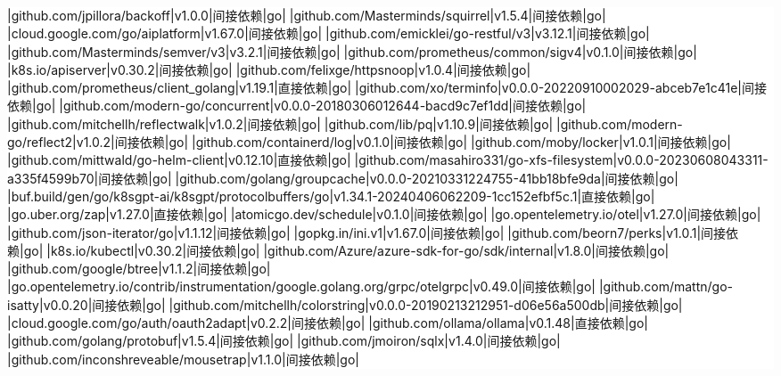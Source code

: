 |github.com/jpillora/backoff|v1.0.0|间接依赖|go|
|github.com/Masterminds/squirrel|v1.5.4|间接依赖|go|
|cloud.google.com/go/aiplatform|v1.67.0|间接依赖|go|
|github.com/emicklei/go-restful/v3|v3.12.1|间接依赖|go|
|github.com/Masterminds/semver/v3|v3.2.1|间接依赖|go|
|github.com/prometheus/common/sigv4|v0.1.0|间接依赖|go|
|k8s.io/apiserver|v0.30.2|间接依赖|go|
|github.com/felixge/httpsnoop|v1.0.4|间接依赖|go|
|github.com/prometheus/client_golang|v1.19.1|直接依赖|go|
|github.com/xo/terminfo|v0.0.0-20220910002029-abceb7e1c41e|间接依赖|go|
|github.com/modern-go/concurrent|v0.0.0-20180306012644-bacd9c7ef1dd|间接依赖|go|
|github.com/mitchellh/reflectwalk|v1.0.2|间接依赖|go|
|github.com/lib/pq|v1.10.9|间接依赖|go|
|github.com/modern-go/reflect2|v1.0.2|间接依赖|go|
|github.com/containerd/log|v0.1.0|间接依赖|go|
|github.com/moby/locker|v1.0.1|间接依赖|go|
|github.com/mittwald/go-helm-client|v0.12.10|直接依赖|go|
|github.com/masahiro331/go-xfs-filesystem|v0.0.0-20230608043311-a335f4599b70|间接依赖|go|
|github.com/golang/groupcache|v0.0.0-20210331224755-41bb18bfe9da|间接依赖|go|
|buf.build/gen/go/k8sgpt-ai/k8sgpt/protocolbuffers/go|v1.34.1-20240406062209-1cc152efbf5c.1|直接依赖|go|
|go.uber.org/zap|v1.27.0|直接依赖|go|
|atomicgo.dev/schedule|v0.1.0|间接依赖|go|
|go.opentelemetry.io/otel|v1.27.0|间接依赖|go|
|github.com/json-iterator/go|v1.1.12|间接依赖|go|
|gopkg.in/ini.v1|v1.67.0|间接依赖|go|
|github.com/beorn7/perks|v1.0.1|间接依赖|go|
|k8s.io/kubectl|v0.30.2|间接依赖|go|
|github.com/Azure/azure-sdk-for-go/sdk/internal|v1.8.0|间接依赖|go|
|github.com/google/btree|v1.1.2|间接依赖|go|
|go.opentelemetry.io/contrib/instrumentation/google.golang.org/grpc/otelgrpc|v0.49.0|间接依赖|go|
|github.com/mattn/go-isatty|v0.0.20|间接依赖|go|
|github.com/mitchellh/colorstring|v0.0.0-20190213212951-d06e56a500db|间接依赖|go|
|cloud.google.com/go/auth/oauth2adapt|v0.2.2|间接依赖|go|
|github.com/ollama/ollama|v0.1.48|直接依赖|go|
|github.com/golang/protobuf|v1.5.4|间接依赖|go|
|github.com/jmoiron/sqlx|v1.4.0|间接依赖|go|
|github.com/inconshreveable/mousetrap|v1.1.0|间接依赖|go|